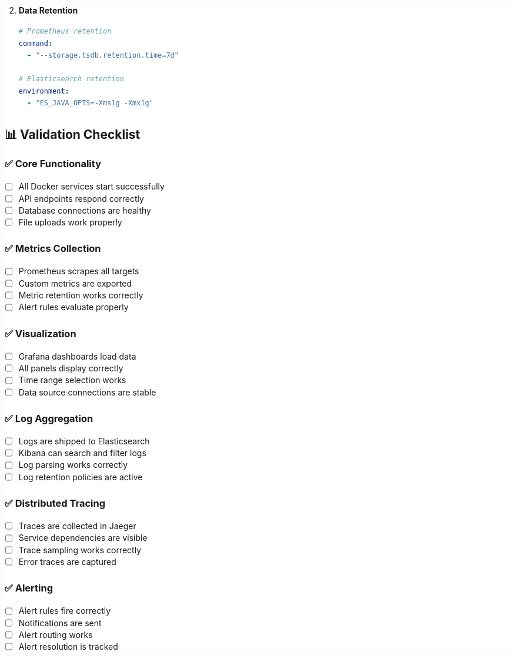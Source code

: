 2. **Data Retention**

   ```yaml
   # Prometheus retention
   command:
     - "--storage.tsdb.retention.time=7d"

   # Elasticsearch retention
   environment:
     - "ES_JAVA_OPTS=-Xms1g -Xmx1g"
   ```

## 📊 **Validation Checklist**

### ✅ **Core Functionality**

- [ ] All Docker services start successfully
- [ ] API endpoints respond correctly
- [ ] Database connections are healthy
- [ ] File uploads work properly

### ✅ **Metrics Collection**

- [ ] Prometheus scrapes all targets
- [ ] Custom metrics are exported
- [ ] Metric retention works correctly
- [ ] Alert rules evaluate properly

### ✅ **Visualization**

- [ ] Grafana dashboards load data
- [ ] All panels display correctly
- [ ] Time range selection works
- [ ] Data source connections are stable

### ✅ **Log Aggregation**

- [ ] Logs are shipped to Elasticsearch
- [ ] Kibana can search and filter logs
- [ ] Log parsing works correctly
- [ ] Log retention policies are active

### ✅ **Distributed Tracing**

- [ ] Traces are collected in Jaeger
- [ ] Service dependencies are visible
- [ ] Trace sampling works correctly
- [ ] Error traces are captured

### ✅ **Alerting**

- [ ] Alert rules fire correctly
- [ ] Notifications are sent
- [ ] Alert routing works
- [ ] Alert resolution is tracked
